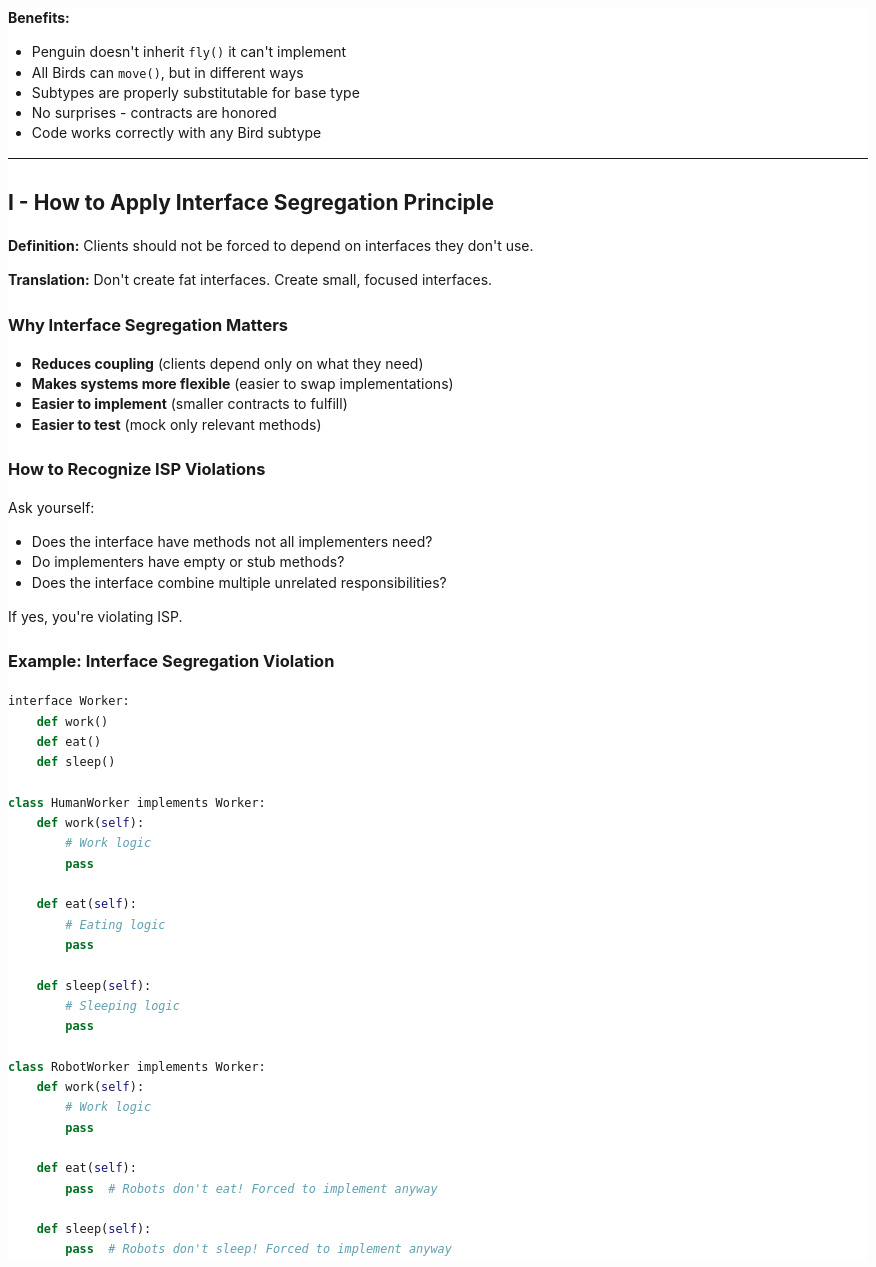 **Benefits:**
- Penguin doesn't inherit `fly()` it can't implement
- All Birds can `move()`, but in different ways
- Subtypes are properly substitutable for base type
- No surprises - contracts are honored
- Code works correctly with any Bird subtype

---

## I - How to Apply Interface Segregation Principle

**Definition:** Clients should not be forced to depend on interfaces they don't use.

**Translation:** Don't create fat interfaces. Create small, focused interfaces.

### Why Interface Segregation Matters

- **Reduces coupling** (clients depend only on what they need)
- **Makes systems more flexible** (easier to swap implementations)
- **Easier to implement** (smaller contracts to fulfill)
- **Easier to test** (mock only relevant methods)

### How to Recognize ISP Violations

Ask yourself:
- Does the interface have methods not all implementers need?
- Do implementers have empty or stub methods?
- Does the interface combine multiple unrelated responsibilities?

If yes, you're violating ISP.

### Example: Interface Segregation Violation

```python
interface Worker:
    def work()
    def eat()
    def sleep()

class HumanWorker implements Worker:
    def work(self):
        # Work logic
        pass
    
    def eat(self):
        # Eating logic
        pass
    
    def sleep(self):
        # Sleeping logic
        pass

class RobotWorker implements Worker:
    def work(self):
        # Work logic
        pass
    
    def eat(self):
        pass  # Robots don't eat! Forced to implement anyway
    
    def sleep(self):
        pass  # Robots don't sleep! Forced to implement anyway
```
